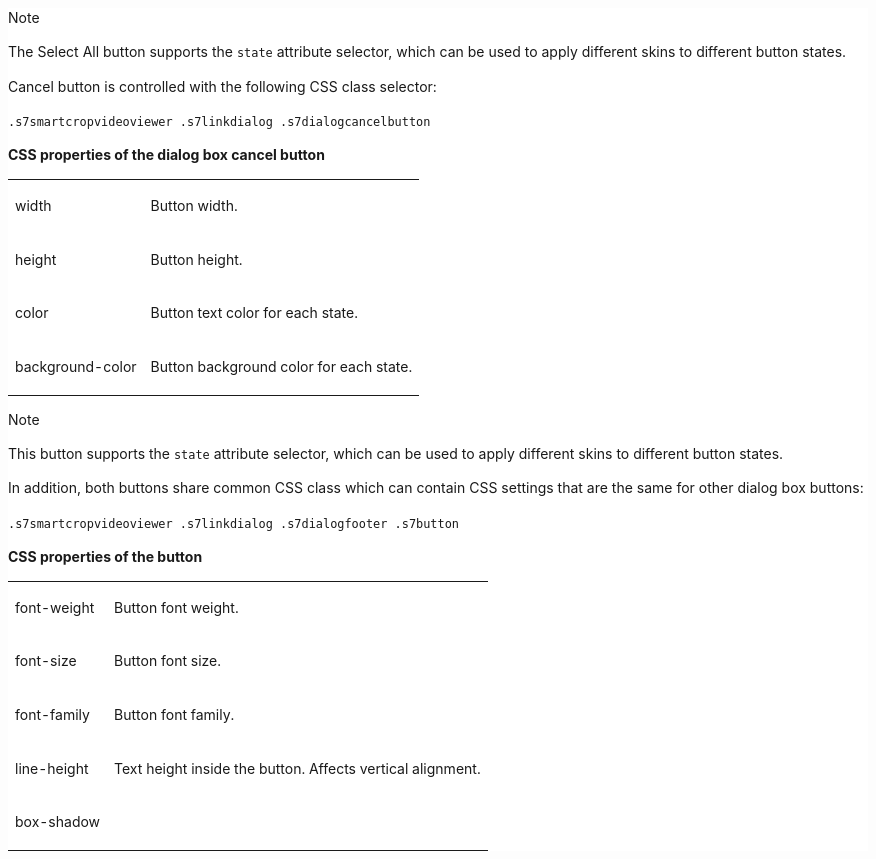 >[!NOTE]
>
>The Select All button supports the `state` attribute selector, which can be used to apply different skins to different button states.

Cancel button is controlled with the following CSS class selector:

```
.s7smartcropvideoviewer .s7linkdialog .s7dialogcancelbutton
```

**CSS properties of the dialog box cancel button** 

<table id="table_3DFA90B012F345A3A2A123D6856BE08A"> 
 <tbody> 
  <tr> 
   <td colname="col1"> <p> <span class="codeph"> width </span> </p> </td> 
   <td colname="col2"> <p>Button width. </p> </td> 
  </tr> 
  <tr> 
   <td colname="col1"> <p> <span class="codeph"> height </span> </p> </td> 
   <td colname="col2"> <p>Button height. </p> </td> 
  </tr> 
  <tr> 
   <td colname="col1"> <p> <span class="codeph"> color </span> </p> </td> 
   <td colname="col2"> <p> Button text color for each state. </p> </td> 
  </tr> 
  <tr> 
   <td colname="col1"> <p> <span class="codeph"> background-color </span> </p> </td> 
   <td colname="col2"> <p> Button background color for each state. </p> </td> 
  </tr> 
 </tbody> 
</table>

>[!NOTE]
>
>This button supports the `state` attribute selector, which can be used to apply different skins to different button states.

In addition, both buttons share common CSS class which can contain CSS settings that are the same for other dialog box buttons:

```
.s7smartcropvideoviewer .s7linkdialog .s7dialogfooter .s7button
```

**CSS properties of the button** 

<table id="table_E735E5EDFC1E4F8A962CEA533A88DD4E"> 
 <tbody> 
  <tr> 
   <td colname="col1"> <p> <span class="codeph"> font-weight </span> </p> </td> 
   <td colname="col2"> <p>Button font weight. </p> </td> 
  </tr> 
  <tr> 
   <td colname="col1"> <p> <span class="codeph"> font-size </span> </p> </td> 
   <td colname="col2"> <p>Button font size. </p> </td> 
  </tr> 
  <tr> 
   <td colname="col1"> <p> <span class="codeph"> font-family </span> </p> </td> 
   <td colname="col2"> <p>Button font family. </p> </td> 
  </tr> 
  <tr> 
   <td colname="col1"> <p> <span class="codeph"> line-height </span> </p> </td> 
   <td colname="col2"> <p> Text height inside the button. Affects vertical alignment. </p> </td> 
  </tr> 
  <tr> 
   <td colname="col1"> <p> <span class="codeph"> box-shadow </span> </p> </td> 